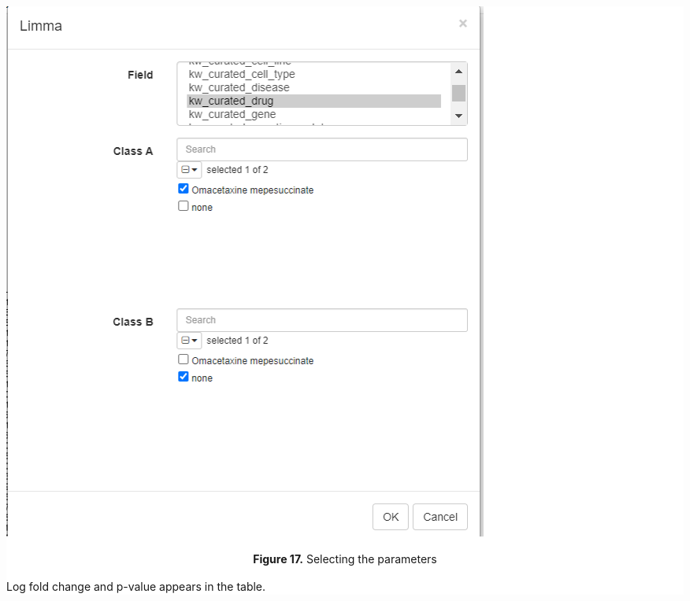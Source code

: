 ![Limma](../img/Phantasus/17.png) <center>**Figure 17.** Selecting the parameters</center>

Log fold change and p-value appears in the table.
